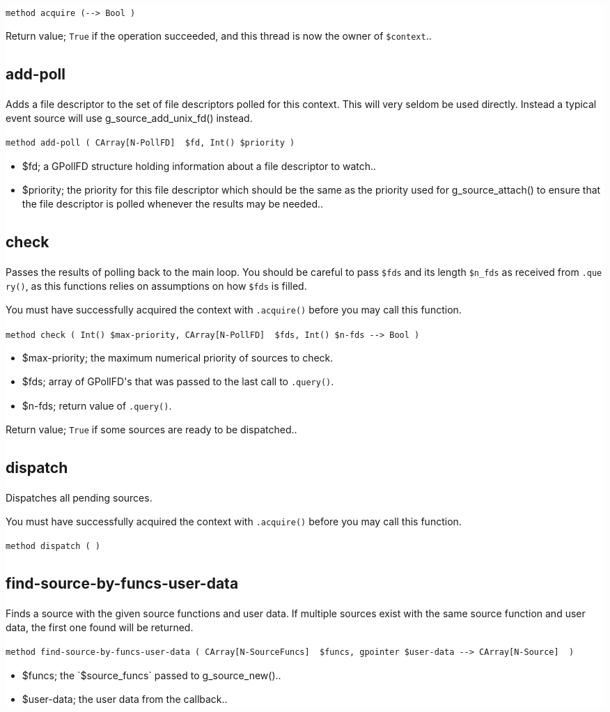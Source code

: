     method acquire (--> Bool )

Return value; `True` if the operation succeeded, and this thread is now the owner of `$context`.. 

add-poll
--------

Adds a file descriptor to the set of file descriptors polled for this context. This will very seldom be used directly. Instead a typical event source will use g_source_add_unix_fd() instead.

    method add-poll ( CArray[N-PollFD]  $fd, Int() $priority )

  * $fd; a GPollFD structure holding information about a file descriptor to watch..

  * $priority; the priority for this file descriptor which should be the same as the priority used for g_source_attach() to ensure that the file descriptor is polled whenever the results may be needed..

check
-----

Passes the results of polling back to the main loop. You should be careful to pass `$fds` and its length `$n_fds` as received from `.query()`, as this functions relies on assumptions on how `$fds` is filled.

You must have successfully acquired the context with `.acquire()` before you may call this function.

    method check ( Int() $max-priority, CArray[N-PollFD]  $fds, Int() $n-fds --> Bool )

  * $max-priority; the maximum numerical priority of sources to check.

  * $fds; array of GPollFD's that was passed to the last call to `.query()`.

  * $n-fds; return value of `.query()`.

Return value; `True` if some sources are ready to be dispatched.. 

dispatch
--------

Dispatches all pending sources.

You must have successfully acquired the context with `.acquire()` before you may call this function.

    method dispatch ( )

find-source-by-funcs-user-data
------------------------------

Finds a source with the given source functions and user data. If multiple sources exist with the same source function and user data, the first one found will be returned.

    method find-source-by-funcs-user-data ( CArray[N-SourceFuncs]  $funcs, gpointer $user-data --> CArray[N-Source]  )

  * $funcs; the `$source_funcs` passed to g_source_new()..

  * $user-data; the user data from the callback..
